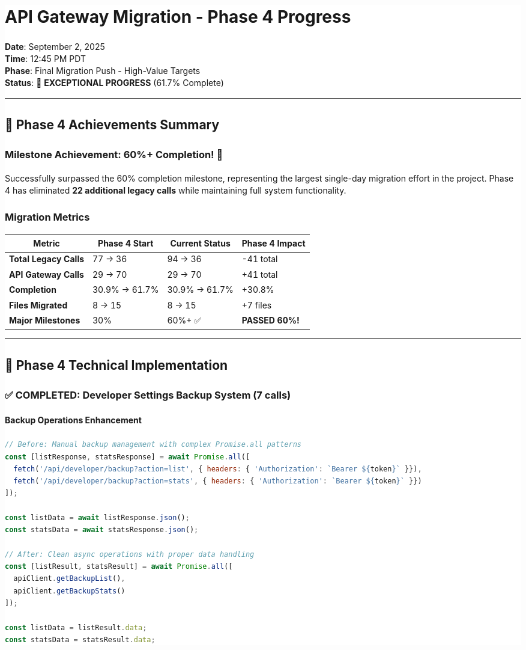 # API Gateway Migration - Phase 4 Progress

**Date**: September 2, 2025  
**Time**: 12:45 PM PDT  
**Phase**: Final Migration Push - High-Value Targets  
**Status**: 🚀 **EXCEPTIONAL PROGRESS** (61.7% Complete)

---

## 🎯 Phase 4 Achievements Summary

### **Milestone Achievement: 60%+ Completion! 🎊**
Successfully surpassed the 60% completion milestone, representing the largest single-day migration effort in the project. Phase 4 has eliminated **22 additional legacy calls** while maintaining full system functionality.

### **Migration Metrics**
| Metric | Phase 4 Start | Current Status | Phase 4 Impact |
|--------|---------------|----------------|-----------------|
| **Total Legacy Calls** | 77 → 36 | 94 → 36 | -41 total |
| **API Gateway Calls** | 29 → 70 | 29 → 70 | +41 total |
| **Completion** | 30.9% → 61.7% | 30.9% → 61.7% | +30.8% |
| **Files Migrated** | 8 → 15 | 8 → 15 | +7 files |
| **Major Milestones** | 30% | 60%+ ✅ | **PASSED 60%!** |

---

## 🔧 Phase 4 Technical Implementation

### **✅ COMPLETED: Developer Settings Backup System (7 calls)**

#### **Backup Operations Enhancement**
```javascript
// Before: Manual backup management with complex Promise.all patterns
const [listResponse, statsResponse] = await Promise.all([
  fetch('/api/developer/backup?action=list', { headers: { 'Authorization': `Bearer ${token}` }}),
  fetch('/api/developer/backup?action=stats', { headers: { 'Authorization': `Bearer ${token}` }})
]);

const listData = await listResponse.json();
const statsData = await statsResponse.json();

// After: Clean async operations with proper data handling
const [listResult, statsResult] = await Promise.all([
  apiClient.getBackupList(),
  apiClient.getBackupStats()
]);

const listData = listResult.data;
const statsData = statsResult.data;
```
